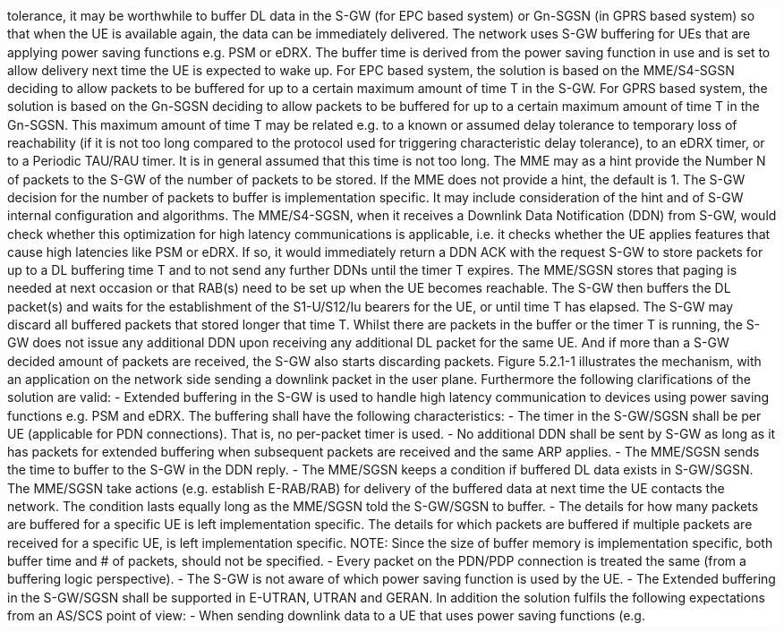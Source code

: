 tolerance, it may be worthwhile to buffer DL data in the S-GW (for EPC based
system) or Gn-SGSN (in GPRS based system) so that when the UE is available
again, the data can be immediately delivered.
The network uses S-GW buffering for UEs that are applying power saving
functions e.g. PSM or eDRX. The buffer time is derived from the power saving
function in use and is set to allow delivery next time the UE is expected to
wake up.
For EPC based system, the solution is based on the MME/S4-SGSN deciding to
allow packets to be buffered for up to a certain maximum amount of time T in
the S-GW. For GPRS based system, the solution is based on the Gn-SGSN deciding
to allow packets to be buffered for up to a certain maximum amount of time T
in the Gn-SGSN. This maximum amount of time T may be related e.g. to a known
or assumed delay tolerance to temporary loss of reachability (if it is not too
long compared to the protocol used for triggering characteristic delay
tolerance), to an eDRX timer, or to a Periodic TAU/RAU timer. It is in general
assumed that this time is not too long. The MME may as a hint provide the
Number N of packets to the S-GW of the number of packets to be stored. If the
MME does not provide a hint, the default is 1. The S-GW decision for the
number of packets to buffer is implementation specific. It may include
consideration of the hint and of S-GW internal configuration and algorithms.
The MME/S4-SGSN, when it receives a Downlink Data Notification (DDN) from
S-GW, would check whether this optimization for high latency communications is
applicable, i.e. it checks whether the UE applies features that cause high
latencies like PSM or eDRX. If so, it would immediately return a DDN ACK with
the request S-GW to store packets for up to a DL buffering time T and to not
send any further DDNs until the timer T expires. The MME/SGSN stores that
paging is needed at next occasion or that RAB(s) need to be set up when the UE
becomes reachable. The S-GW then buffers the DL packet(s) and waits for the
establishment of the S1-U/S12/Iu bearers for the UE, or until time T has
elapsed. The S-GW may discard all buffered packets that stored longer that
time T. Whilst there are packets in the buffer or the timer T is running, the
S-GW does not issue any additional DDN upon receiving any additional DL packet
for the same UE. And if more than a S-GW decided amount of packets are
received, the S-GW also starts discarding packets. Figure 5.2.1-1 illustrates
the mechanism, with an application on the network side sending a downlink
packet in the user plane.
Furthermore the following clarifications of the solution are valid:
\- Extended buffering in the S-GW is used to handle high latency communication
to devices using power saving functions e.g. PSM and eDRX. The buffering shall
have the following characteristics:
\- The timer in the S-GW/SGSN shall be per UE (applicable for PDN
connections). That is, no per-packet timer is used.
\- No additional DDN shall be sent by S-GW as long as it has packets for
extended buffering when subsequent packets are received and the same ARP
applies.
\- The MME/SGSN sends the time to buffer to the S-GW in the DDN reply.
\- The MME/SGSN keeps a condition if buffered DL data exists in S-GW/SGSN. The
MME/SGSN take actions (e.g. establish E-RAB/RAB) for delivery of the buffered
data at next time the UE contacts the network. The condition lasts equally
long as the MME/SGSN told the S-GW/SGSN to buffer.
\- The details for how many packets are buffered for a specific UE is left
implementation specific. The details for which packets are buffered if
multiple packets are received for a specific UE, is left implementation
specific.
NOTE: Since the size of buffer memory is implementation specific, both buffer
time and # of packets, should not be specified.
\- Every packet on the PDN/PDP connection is treated the same (from a
buffering logic perspective).
\- The S-GW is not aware of which power saving function is used by the UE.
\- The Extended buffering in the S-GW/SGSN shall be supported in E-UTRAN,
UTRAN and GERAN.
In addition the solution fulfils the following expectations from an AS/SCS
point of view:
\- When sending downlink data to a UE that uses power saving functions (e.g.